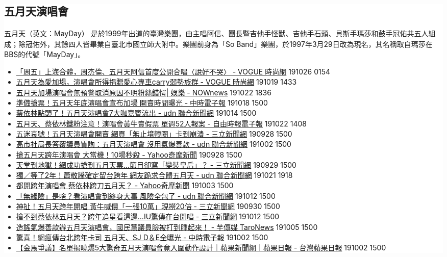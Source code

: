 ## 五月天演唱會

五月天（英文：MayDay）  是於1999年出道的臺灣樂團，由主唱阿信、團長暨吉他手怪獸、吉他手石頭、貝斯手瑪莎和鼓手冠佑共五人組成；除冠佑外，其餘四人皆畢業自臺北市國立師大附中。樂團前身為「So Band」樂團，於1997年3月29日改為現名，其名稱取自瑪莎在BBS的代號「MayDay」。
- [「周五」上海合體，周杰倫、五月天阿信首度公開合唱〈說好不哭〉 - VOGUE 時尚網](https://www.vogue.com.tw/culture/music/content-50066.html "「周五」上海合體，周杰倫、五月天阿信首度公開合唱〈說好不哭〉 - VOGUE 時尚網") 191026 0154
- [五月天為愛加場，演唱會所得捐贈愛心專車carry弱勢族群 - VOGUE 時尚網](https://www.vogue.com.tw/culture/music/content-49952.html "五月天為愛加場，演唱會所得捐贈愛心專車carry弱勢族群 - VOGUE 時尚網") 191019 1433
- [五月天加場演唱會無預警取消原因不明粉絲錯愕| 娛樂 - NOWnews](https://www.nownews.com/news/20191022/3706503/ "五月天加場演唱會無預警取消原因不明粉絲錯愕| 娛樂 - NOWnews") 191022 1836
- [準備搶票！五月天年底演唱會宣布加場 開賣時間曝光 - 中時電子報](https://www.chinatimes.com/realtimenews/20191018004880-260404 "準備搶票！五月天年底演唱會宣布加場 開賣時間曝光 - 中時電子報") 191018 1500
- [蔡依林點頭了！五月天演唱會7大咖嘉賓流出 - udn 聯合新聞網](https://stars.udn.com/star/story/10092/4103768 "蔡依林點頭了！五月天演唱會7大咖嘉賓流出 - udn 聯合新聞網") 191014 1500
- [五月天、蔡依林鐵粉注意！演唱會黃牛賣假票 單週52人報案 - 自由時報電子報](https://news.ltn.com.tw/news/society/breakingnews/2953837 "五月天、蔡依林鐵粉注意！演唱會黃牛賣假票 單週52人報案 - 自由時報電子報") 191022 1408
- [五迷哀號！五月天演唱會開賣 網頁「無止境轉圈」卡到崩潰 - 三立新聞網](https://www.setn.com/m/ampnews.aspx?NewsID=609839 "五迷哀號！五月天演唱會開賣 網頁「無止境轉圈」卡到崩潰 - 三立新聞網") 190928 1500
- [高市社局長答覆議員質詢：五月天演唱會 沒用氣爆善款 - udn 聯合新聞網](https://udn.com/news/story/7327/4080889 "高市社局長答覆議員質詢：五月天演唱會 沒用氣爆善款 - udn 聯合新聞網") 191002 1500
- [搶五月天跨年演唱會 大當機！10場秒殺 - Yahoo奇摩新聞](https://tw.news.yahoo.com/video/%E6%90%B6%E4%BA%94%E6%9C%88%E5%A4%A9%E8%B7%A8%E5%B9%B4%E6%BC%94%E5%94%B1%E6%9C%83-%E5%A4%A7%E7%95%B6%E6%A9%9F-10%E5%A0%B4%E7%A7%92%E6%AE%BA-095559606.html "搶五月天跨年演唱會 大當機！10場秒殺 - Yahoo奇摩新聞") 190928 1500
- [天堂到地獄！網成功搶到五月天票…節目卻寫「變裝皇后」？ - 三立新聞網](https://www.setn.com/News.aspx?NewsID=610200 "天堂到地獄！網成功搶到五月天票…節目卻寫「變裝皇后」？ - 三立新聞網") 190929 1500
- [獨／等了2年！蕭敬騰確定留台跨年 網友跪求合體五月天 - udn 聯合新聞網](https://stars.udn.com/star/story/10092/4117465 "獨／等了2年！蕭敬騰確定留台跨年 網友跪求合體五月天 - udn 聯合新聞網") 191021 1918
- [都開跨年演唱會 蔡依林跨刀五月天？ - Yahoo奇摩新聞](https://tw.news.yahoo.com/%E9%83%BD%E9%96%8B%E8%B7%A8%E5%B9%B4%E6%BC%94%E5%94%B1%E6%9C%83-%E8%94%A1%E4%BE%9D%E6%9E%97%E8%B7%A8%E5%88%80%E4%BA%94%E6%9C%88%E5%A4%A9-123032808.html "都開跨年演唱會 蔡依林跨刀五月天？ - Yahoo奇摩新聞") 191003 1500
- [「無緣險」是啥？看演唱會到終身大事 風險全包了 - udn 聯合新聞網](https://theme.udn.com/theme/story/6773/4099332 "「無緣險」是啥？看演唱會到終身大事 風險全包了 - udn 聯合新聞網") 191012 1500
- [神扯！五月天跨年開唱 黃牛喊價「一張10萬」現撈20倍 - 三立新聞網](https://www.setn.com/News.aspx?NewsID=610829 "神扯！五月天跨年開唱 黃牛喊價「一張10萬」現撈20倍 - 三立新聞網") 190930 1500
- [搶不到蔡依林五月天？跨年追星看這邊…IU驚傳在台開唱 - 三立新聞網](https://www.setn.com/News.aspx?NewsID=617146 "搶不到蔡依林五月天？跨年追星看這邊…IU驚傳在台開唱 - 三立新聞網") 191012 1500
- [造謠氣爆善款辦五月天演唱會，國民黨議員臉被打到腫起來！ - 芋傳媒 TaroNews](https://living.taronews.tw/2019/10/05/486794/ "造謠氣爆善款辦五月天演唱會，國民黨議員臉被打到腫起來！ - 芋傳媒 TaroNews") 191005 1500
- [驚喜！網瘋傳台北跨年卡司 五月天、SJ D＆E全曝光 - 中時電子報](https://www.chinatimes.com/realtimenews/20191002000049-260404 "驚喜！網瘋傳台北跨年卡司 五月天、SJ D＆E全曝光 - 中時電子報") 191002 1500
- [【金馬爭議】名單揭曉爆5大驚奇五月天演唱會竟入圍動作設計｜蘋果新聞網｜蘋果日報 - 台灣蘋果日報](https://tw.appledaily.com/new/realtime/20191002/1642638/ "【金馬爭議】名單揭曉爆5大驚奇五月天演唱會竟入圍動作設計｜蘋果新聞網｜蘋果日報 - 台灣蘋果日報") 191002 1500
